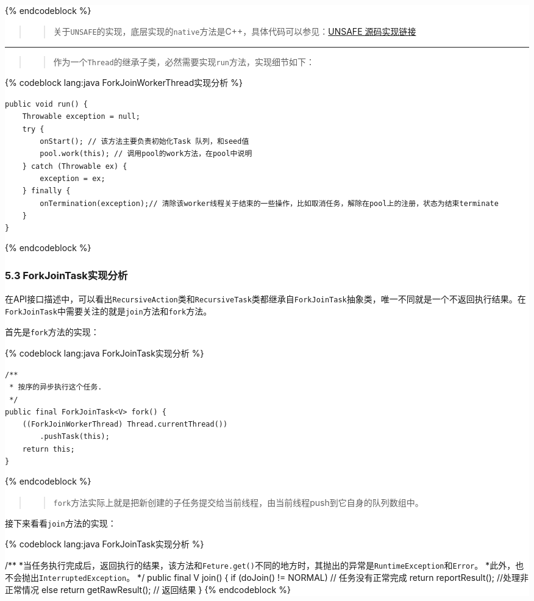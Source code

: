 
{% endcodeblock %}

>> 关于`UNSAFE`的实现，底层实现的`native`方法是C++，具体代码可以参见：[UNSAFE 源码实现链接](http://www.oschina.net/code/explore/gcc-4.5.2/libjava/sun/misc)

---

>> 作为一个`Thread`的继承子类，必然需要实现`run`方法，实现细节如下：

{% codeblock lang:java ForkJoinWorkerThread实现分析 %}

	public void run() {
        Throwable exception = null;
        try {
            onStart(); // 该方法主要负责初始化Task 队列，和seed值
            pool.work(this); // 调用pool的work方法，在pool中说明
        } catch (Throwable ex) {
            exception = ex;
        } finally {
            onTermination(exception);// 清除该worker线程关于结束的一些操作，比如取消任务，解除在pool上的注册，状态为结束terminate
        }
    }

{% endcodeblock %}


### 5.3 ForkJoinTask实现分析

在API接口描述中，可以看出`RecursiveAction`类和`RecursiveTask`类都继承自`ForkJoinTask`抽象类，唯一不同就是一个不返回执行结果。在`ForkJoinTask`中需要关注的就是`join`方法和`fork`方法。

首先是`fork`方法的实现：

{% codeblock lang:java ForkJoinTask实现分析 %}

    /**
     * 按序的异步执行这个任务.
     */
    public final ForkJoinTask<V> fork() {
        ((ForkJoinWorkerThread) Thread.currentThread())
            .pushTask(this);
        return this;
    }

{% endcodeblock %}

>> `fork`方法实际上就是把新创建的子任务提交给当前线程，由当前线程push到它自身的队列数组中。

接下来看看`join`方法的实现：

{% codeblock lang:java ForkJoinTask实现分析 %}

   /**
     *当任务执行完成后，返回执行的结果，该方法和`Feture.get()`不同的地方时，其抛出的异常是`RuntimeException`和`Error`。
     *此外，也不会抛出`InterruptedException`。
     */
    public final V join() {
        if (doJoin() != NORMAL) // 任务没有正常完成
            return reportResult(); //处理非正常情况
        else
            return getRawResult(); // 返回结果
    }
{% endcodeblock %}
